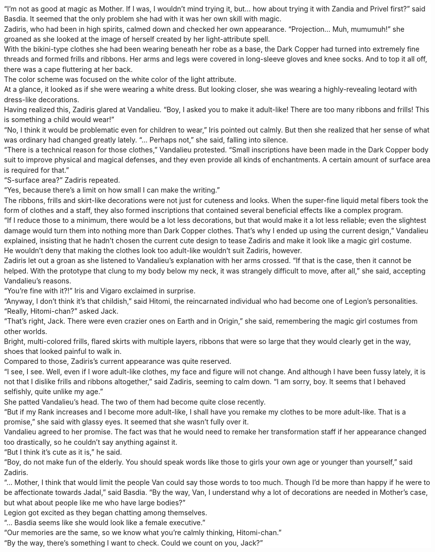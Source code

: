 “I’m not as good at magic as Mother. If I was, I wouldn’t mind trying it, but… how about trying it with Zandia and Privel first?” said Basdia. It seemed that the only problem she had with it was her own skill with magic.<br/>
Zadiris, who had been in high spirits, calmed down and checked her own appearance. “Projection… Muh, mumumuh!” she groaned as she looked at the image of herself created by her light-attribute spell.<br/>
With the bikini-type clothes she had been wearing beneath her robe as a base, the Dark Copper had turned into extremely fine threads and formed frills and ribbons. Her arms and legs were covered in long-sleeve gloves and knee socks. And to top it all off, there was a cape fluttering at her back.<br/>
The color scheme was focused on the white color of the light attribute.<br/>
At a glance, it looked as if she were wearing a white dress. But looking closer, she was wearing a highly-revealing leotard with dress-like decorations.<br/>
Having realized this, Zadiris glared at Vandalieu. “Boy, I asked you to make it adult-like! There are too many ribbons and frills! This is something a child would wear!”<br/>
“No, I think it would be problematic even for children to wear,” Iris pointed out calmly. But then she realized that her sense of what was ordinary had changed greatly lately. “… Perhaps not,” she said, falling into silence.<br/>
“There is a technical reason for those clothes,” Vandalieu protested. “Small inscriptions have been made in the Dark Copper body suit to improve physical and magical defenses, and they even provide all kinds of enchantments. A certain amount of surface area is required for that.”<br/>
“S-surface area?” Zadiris repeated.<br/>
“Yes, because there’s a limit on how small I can make the writing.”<br/>
The ribbons, frills and skirt-like decorations were not just for cuteness and looks. When the super-fine liquid metal fibers took the form of clothes and a staff, they also formed inscriptions that contained several beneficial effects like a complex program.<br/>
“If I reduce those to a minimum, there would be a lot less decorations, but that would make it a lot less reliable; even the slightest damage would turn them into nothing more than Dark Copper clothes. That’s why I ended up using the current design,” Vandalieu explained, insisting that he hadn’t chosen the current cute design to tease Zadiris and make it look like a magic girl costume.<br/>
He wouldn’t deny that making the clothes look too adult-like wouldn’t suit Zadiris, however.<br/>
Zadiris let out a groan as she listened to Vandalieu’s explanation with her arms crossed. “If that is the case, then it cannot be helped. With the prototype that clung to my body below my neck, it was strangely difficult to move, after all,” she said, accepting Vandalieu’s reasons.<br/>
“You’re fine with it?!” Iris and Vigaro exclaimed in surprise.<br/>
“Anyway, I don’t think it’s that childish,” said Hitomi, the reincarnated individual who had become one of Legion’s personalities.<br/>
“Really, Hitomi-chan?” asked Jack.<br/>
“That’s right, Jack. There were even crazier ones on Earth and in Origin,” she said, remembering the magic girl costumes from other worlds.<br/>
Bright, multi-colored frills, flared skirts with multiple layers, ribbons that were so large that they would clearly get in the way, shoes that looked painful to walk in.<br/>
Compared to those, Zadiris’s current appearance was quite reserved.<br/>
“I see, I see. Well, even if I wore adult-like clothes, my face and figure will not change. And although I have been fussy lately, it is not that I dislike frills and ribbons altogether,” said Zadiris, seeming to calm down. “I am sorry, boy. It seems that I behaved selfishly, quite unlike my age.”<br/>
She patted Vandalieu’s head. The two of them had become quite close recently.<br/>
“But if my Rank increases and I become more adult-like, I shall have you remake my clothes to be more adult-like. That is a promise,” she said with glassy eyes. It seemed that she wasn’t fully over it.<br/>
Vandalieu agreed to her promise. The fact was that he would need to remake her transformation staff if her appearance changed too drastically, so he couldn’t say anything against it.<br/>
“But I think it’s cute as it is,” he said.<br/>
“Boy, do not make fun of the elderly. You should speak words like those to girls your own age or younger than yourself,” said Zadiris.<br/>
“… Mother, I think that would limit the people Van could say those words to too much. Though I’d be more than happy if he were to be affectionate towards Jadal,” said Basdia. “By the way, Van, I understand why a lot of decorations are needed in Mother’s case, but what about people like me who have large bodies?”<br/>
Legion got excited as they began chatting among themselves.<br/>
“… Basdia seems like she would look like a female executive.”<br/>
“Our memories are the same, so we know what you’re calmly thinking, Hitomi-chan.”<br/>
“By the way, there’s something I want to check. Could we count on you, Jack?”<br/>